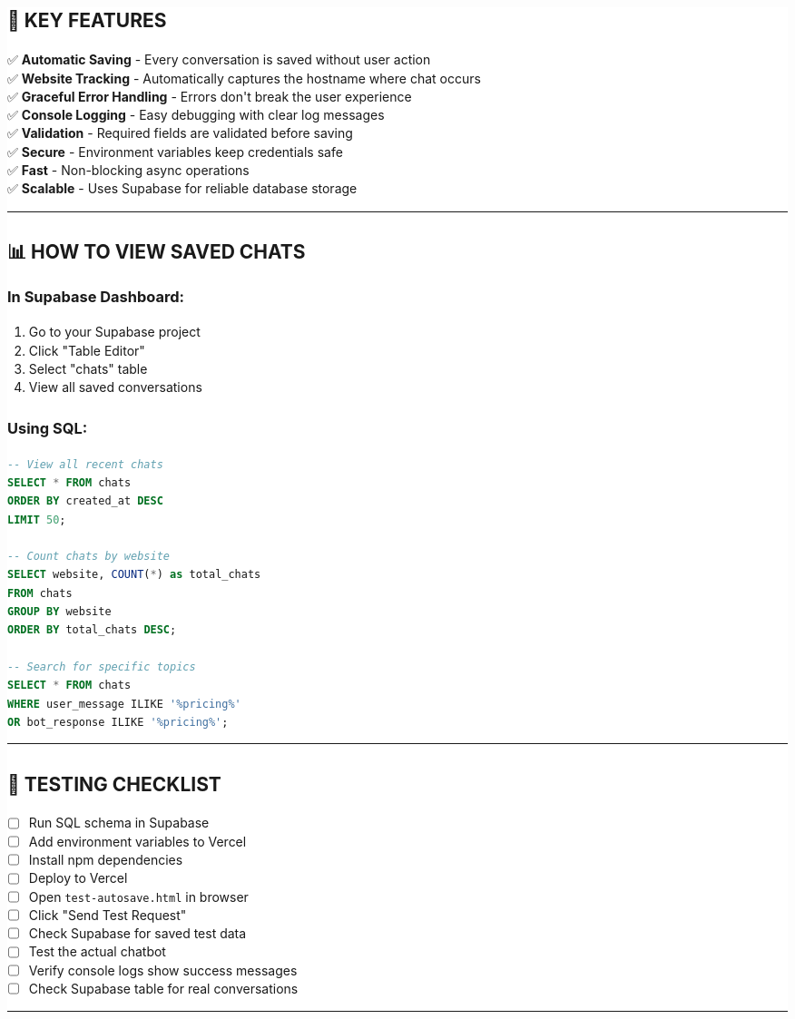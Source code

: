 
## 🎯 KEY FEATURES

✅ **Automatic Saving** - Every conversation is saved without user action  
✅ **Website Tracking** - Automatically captures the hostname where chat occurs  
✅ **Graceful Error Handling** - Errors don't break the user experience  
✅ **Console Logging** - Easy debugging with clear log messages  
✅ **Validation** - Required fields are validated before saving  
✅ **Secure** - Environment variables keep credentials safe  
✅ **Fast** - Non-blocking async operations  
✅ **Scalable** - Uses Supabase for reliable database storage  

---

## 📊 HOW TO VIEW SAVED CHATS

### In Supabase Dashboard:

1. Go to your Supabase project
2. Click "Table Editor"
3. Select "chats" table
4. View all saved conversations

### Using SQL:

```sql
-- View all recent chats
SELECT * FROM chats 
ORDER BY created_at DESC 
LIMIT 50;

-- Count chats by website
SELECT website, COUNT(*) as total_chats
FROM chats
GROUP BY website
ORDER BY total_chats DESC;

-- Search for specific topics
SELECT * FROM chats
WHERE user_message ILIKE '%pricing%'
OR bot_response ILIKE '%pricing%';
```

---

## 🧪 TESTING CHECKLIST

- [ ] Run SQL schema in Supabase
- [ ] Add environment variables to Vercel
- [ ] Install npm dependencies
- [ ] Deploy to Vercel
- [ ] Open `test-autosave.html` in browser
- [ ] Click "Send Test Request"
- [ ] Check Supabase for saved test data
- [ ] Test the actual chatbot
- [ ] Verify console logs show success messages
- [ ] Check Supabase table for real conversations

---